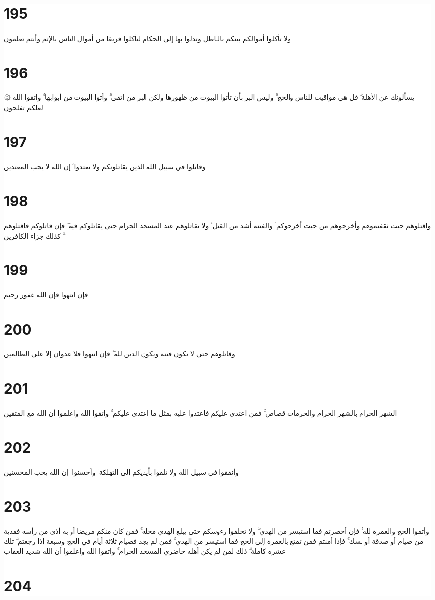 # 195

ولا تأكلوا أموالكم بينكم بالباطل وتدلوا بها إلى الحكام لتأكلوا فريقا من أموال الناس بالإثم وأنتم تعلمون

# 196

۞ يسألونك عن الأهلة ۖ قل هي مواقيت للناس والحج ۗ وليس البر بأن تأتوا البيوت من ظهورها ولكن البر من اتقى ۗ وأتوا البيوت من أبوابها ۚ واتقوا الله لعلكم تفلحون

# 197

وقاتلوا في سبيل الله الذين يقاتلونكم ولا تعتدوا ۚ إن الله لا يحب المعتدين

# 198

واقتلوهم حيث ثقفتموهم وأخرجوهم من حيث أخرجوكم ۚ والفتنة أشد من القتل ۚ ولا تقاتلوهم عند المسجد الحرام حتى يقاتلوكم فيه ۖ فإن قاتلوكم فاقتلوهم ۗ كذلك جزاء الكافرين

# 199

فإن انتهوا فإن الله غفور رحيم

# 200

وقاتلوهم حتى لا تكون فتنة ويكون الدين لله ۖ فإن انتهوا فلا عدوان إلا على الظالمين

# 201

الشهر الحرام بالشهر الحرام والحرمات قصاص ۚ فمن اعتدى عليكم فاعتدوا عليه بمثل ما اعتدى عليكم ۚ واتقوا الله واعلموا أن الله مع المتقين

# 202

وأنفقوا في سبيل الله ولا تلقوا بأيديكم إلى التهلكة ۛ وأحسنوا ۛ إن الله يحب المحسنين

# 203

وأتموا الحج والعمرة لله ۚ فإن أحصرتم فما استيسر من الهدي ۖ ولا تحلقوا رءوسكم حتى يبلغ الهدي محله ۚ فمن كان منكم مريضا أو به أذى من رأسه ففدية من صيام أو صدقة أو نسك ۚ فإذا أمنتم فمن تمتع بالعمرة إلى الحج فما استيسر من الهدي ۚ فمن لم يجد فصيام ثلاثة أيام في الحج وسبعة إذا رجعتم ۗ تلك عشرة كاملة ۗ ذلك لمن لم يكن أهله حاضري المسجد الحرام ۚ واتقوا الله واعلموا أن الله شديد العقاب

# 204
